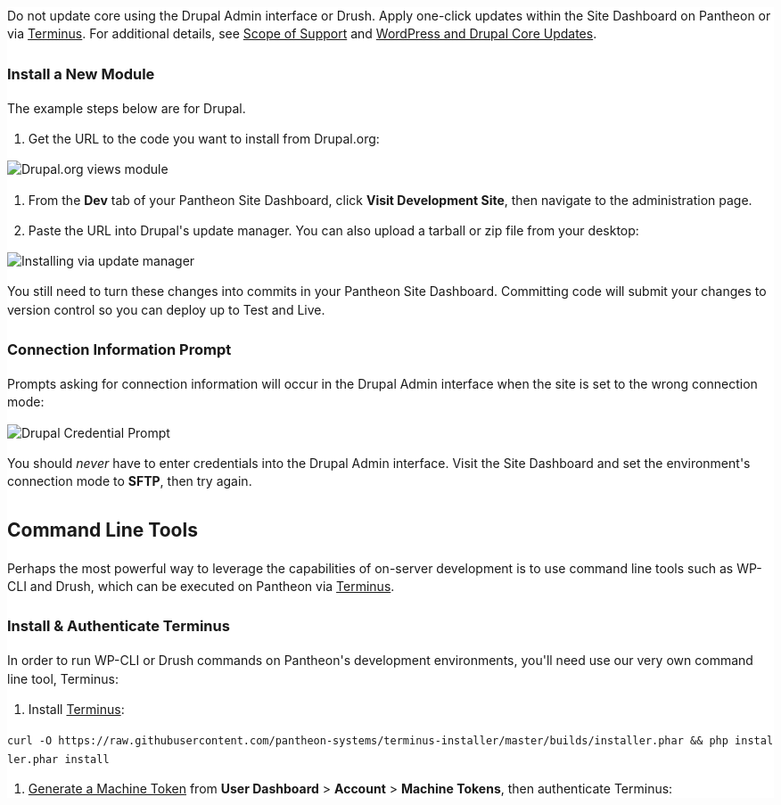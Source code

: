Do not update core using the Drupal Admin interface or Drush. Apply one-click updates within the Site Dashboard on Pantheon or via [Terminus](/terminus). For additional details, see [Scope of Support](/guides/support) and [WordPress and Drupal Core Updates](/core-updates).

</Alert>

### Install a New Module

The example steps below are for Drupal.

1. Get the URL to the code you want to install from Drupal.org:

  ![Drupal.org views module](../images/views-module.png)

1. From the <span style="line-height:.9" class="glyphicons glyphicons-wrench"></span> **Dev** tab of your Pantheon Site Dashboard, click **Visit Development Site**, then navigate to the administration page.

1. Paste the URL into Drupal's update manager. You can also upload a tarball or zip file from your desktop:

  ![Installing via update manager](../images/install-via-update-manager.png)

You still need to turn these changes into commits in your Pantheon Site Dashboard. Committing code will submit your changes to version control so you can deploy up to Test and Live.

### Connection Information Prompt

Prompts asking for connection information will occur in the Drupal Admin interface when the site is set to the wrong connection mode:

![Drupal Credential Prompt](../images/drupal-ftp-prompt.png)

You should *never* have to enter credentials into the Drupal Admin interface. Visit the Site Dashboard and set the environment's connection mode to **SFTP**, then try again.

## Command Line Tools

Perhaps the most powerful way to leverage the capabilities of on-server development is to use command line tools such as WP-CLI and Drush, which can be executed on Pantheon via [Terminus](/terminus).

### Install & Authenticate Terminus

In order to run WP-CLI or Drush commands on Pantheon's development environments, you'll need use our very own command line tool, Terminus:

1. Install [Terminus](/terminus):

  ```bash{promptUser: user}
  curl -O https://raw.githubusercontent.com/pantheon-systems/terminus-installer/master/builds/installer.phar && php installer.phar install
  ```

1. [Generate a Machine Token](https://dashboard.pantheon.io/machine-token/create) from **User Dashboard** > **Account** > **Machine Tokens**, then authenticate Terminus:
